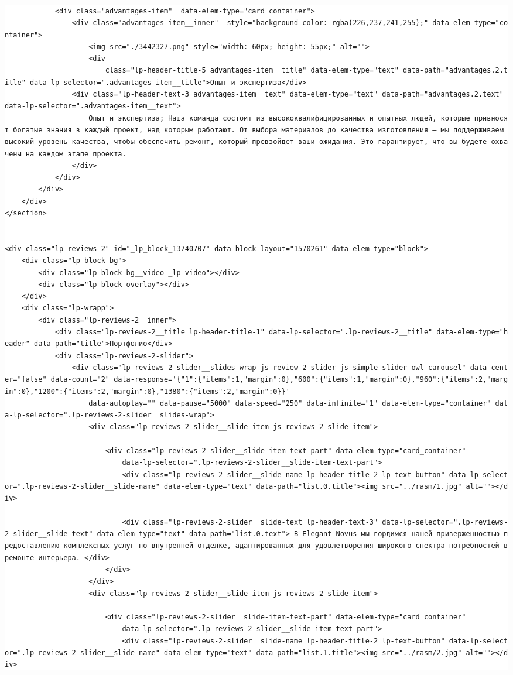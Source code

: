                 <div class="advantages-item"  data-elem-type="card_container">
                    <div class="advantages-item__inner"  style="background-color: rgba(226,237,241,255);" data-elem-type="container">
                        <img src="./3442327.png" style="width: 60px; height: 55px;" alt="">
                        <div
                            class="lp-header-title-5 advantages-item__title" data-elem-type="text" data-path="advantages.2.title" data-lp-selector=".advantages-item__title">Опыт и экспертиза</div>
                    <div class="lp-header-text-3 advantages-item__text" data-elem-type="text" data-path="advantages.2.text" data-lp-selector=".advantages-item__text"> 
                        Опыт и экспертиза; Наша команда состоит из высококвалифицированных и опытных людей, которые привносят богатые знания в каждый проект, над которым работают. От выбора материалов до качества изготовления — мы поддерживаем высокий уровень качества, чтобы обеспечить ремонт, который превзойдет ваши ожидания. Это гарантирует, что вы будете охвачены на каждом этапе проекта.
                    </div>
                </div>
            </div>
        </div>
    </section>

  
    <div class="lp-reviews-2" id="_lp_block_13740707" data-block-layout="1570261" data-elem-type="block">
        <div class="lp-block-bg">
            <div class="lp-block-bg__video _lp-video"></div>
            <div class="lp-block-overlay"></div>
        </div>
        <div class="lp-wrapp">
            <div class="lp-reviews-2__inner">
                <div class="lp-reviews-2__title lp-header-title-1" data-lp-selector=".lp-reviews-2__title" data-elem-type="header" data-path="title">Портфолио</div>
                <div class="lp-reviews-2-slider">
                    <div class="lp-reviews-2-slider__slides-wrap js-review-2-slider js-simple-slider owl-carousel" data-center="false" data-count="2" data-response='{"1":{"items":1,"margin":0},"600":{"items":1,"margin":0},"960":{"items":2,"margin":0},"1200":{"items":2,"margin":0},"1380":{"items":2,"margin":0}}'
                        data-autoplay="" data-pause="5000" data-speed="250" data-infinite="1" data-elem-type="container" data-lp-selector=".lp-reviews-2-slider__slides-wrap">
                        <div class="lp-reviews-2-slider__slide-item js-reviews-2-slide-item">
                            
                            <div class="lp-reviews-2-slider__slide-item-text-part" data-elem-type="card_container"
                                data-lp-selector=".lp-reviews-2-slider__slide-item-text-part">
                                <div class="lp-reviews-2-slider__slide-name lp-header-title-2 lp-text-button" data-lp-selector=".lp-reviews-2-slider__slide-name" data-elem-type="text" data-path="list.0.title"><img src="../rasm/1.jpg" alt=""></div>
                                
                                <div class="lp-reviews-2-slider__slide-text lp-header-text-3" data-lp-selector=".lp-reviews-2-slider__slide-text" data-elem-type="text" data-path="list.0.text"> В Elegant Novus мы гордимся нашей приверженностью предоставлению комплексных услуг по внутренней отделке, адаптированных для удовлетворения широкого спектра потребностей в ремонте интерьера. </div>
                            </div>
                        </div>
                        <div class="lp-reviews-2-slider__slide-item js-reviews-2-slide-item">
                            
                            <div class="lp-reviews-2-slider__slide-item-text-part" data-elem-type="card_container"
                                data-lp-selector=".lp-reviews-2-slider__slide-item-text-part">
                                <div class="lp-reviews-2-slider__slide-name lp-header-title-2 lp-text-button" data-lp-selector=".lp-reviews-2-slider__slide-name" data-elem-type="text" data-path="list.1.title"><img src="../rasm/2.jpg" alt=""></div>
                                